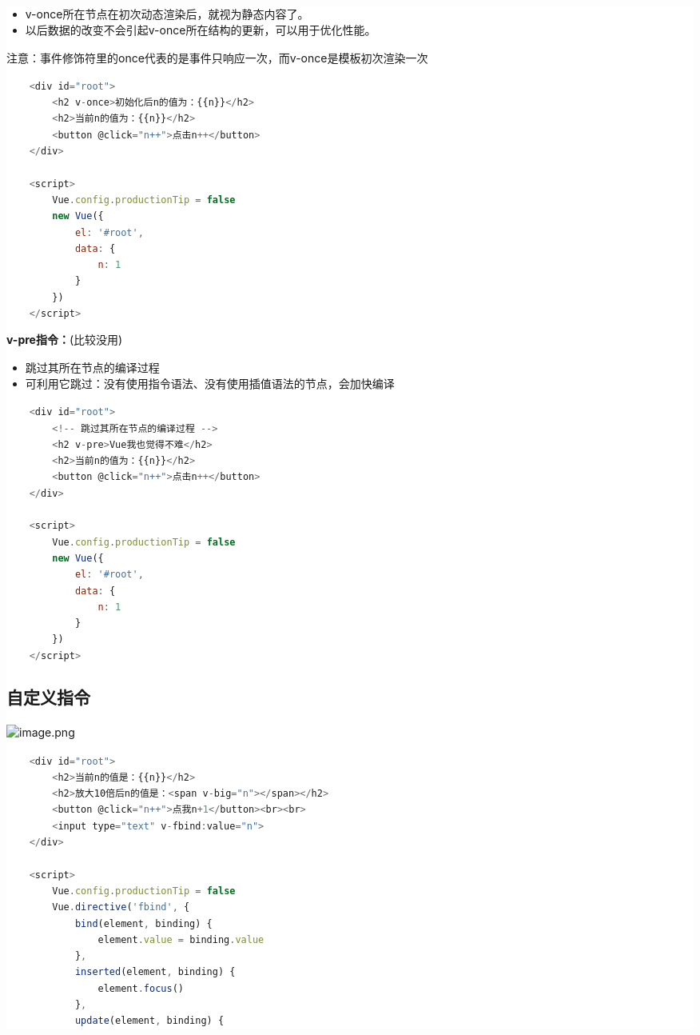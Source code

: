 - v-once所在节点在初次动态渲染后，就视为静态内容了。
- 以后数据的改变不会引起v-once所在结构的更新，可以用于优化性能。

注意：事件修饰符里的once代表的是事件只响应一次，而v-once是模板初次渲染一次
```javascript
  	<div id="root">
        <h2 v-once>初始化后n的值为：{{n}}</h2>
        <h2>当前n的值为：{{n}}</h2>
        <button @click="n++">点击n++</button>
    </div>

    <script>
        Vue.config.productionTip = false
        new Vue({
            el: '#root',
            data: {
                n: 1
            }
        })
    </script>
```
**v-pre指令：**(比较没用)

- 跳过其所在节点的编译过程
- 可利用它跳过：没有使用指令语法、没有使用插值语法的节点，会加快编译
```javascript
  	<div id="root">
        <!-- 跳过其所在节点的编译过程 -->
        <h2 v-pre>Vue我也觉得不难</h2>
        <h2>当前n的值为：{{n}}</h2>
        <button @click="n++">点击n++</button>
    </div>

    <script>
        Vue.config.productionTip = false
        new Vue({
            el: '#root',
            data: {
                n: 1
            }
        })
    </script>
```
<a name="P4Wqr"></a>
## 自定义指令
![image.png](https://cdn.nlark.com/yuque/0/2023/png/32917541/1675606529012-2eb2305f-555d-4534-b72e-b4d1cce650c5.png#averageHue=%232f2e30&clientId=u718b0194-ccca-4&from=paste&height=561&id=u3f817fc3&name=image.png&originHeight=561&originWidth=1121&originalType=binary&ratio=1&rotation=0&showTitle=false&size=300526&status=done&style=none&taskId=u8a7b6ce3-4b07-4c02-b12f-56565c38362&title=&width=1121)
```javascript
  	<div id="root">
        <h2>当前n的值是：{{n}}</h2>
        <h2>放大10倍后n的值是：<span v-big="n"></span></h2>
        <button @click="n++">点我n+1</button><br><br>
        <input type="text" v-fbind:value="n">
    </div>

    <script>
        Vue.config.productionTip = false
        Vue.directive('fbind', {
            bind(element, binding) {
                element.value = binding.value
            },
            inserted(element, binding) {
                element.focus()
            },
            update(element, binding) {
```